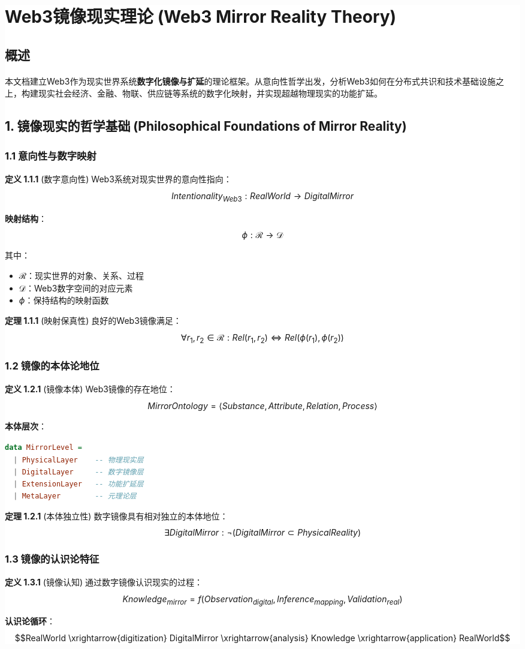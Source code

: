 # Web3镜像现实理论 (Web3 Mirror Reality Theory)

## 概述

本文档建立Web3作为现实世界系统**数字化镜像与扩延**的理论框架。从意向性哲学出发，分析Web3如何在分布式共识和技术基础设施之上，构建现实社会经济、金融、物联、供应链等系统的数字化映射，并实现超越物理现实的功能扩延。

## 1. 镜像现实的哲学基础 (Philosophical Foundations of Mirror Reality)

### 1.1 意向性与数字映射

**定义 1.1.1** (数字意向性) Web3系统对现实世界的意向性指向：
$$Intentionality_{Web3}: RealWorld \rightarrow DigitalMirror$$

**映射结构**：
$$\phi: \mathcal{R} \rightarrow \mathcal{D}$$

其中：

- $\mathcal{R}$：现实世界的对象、关系、过程
- $\mathcal{D}$：Web3数字空间的对应元素
- $\phi$：保持结构的映射函数

**定理 1.1.1** (映射保真性) 良好的Web3镜像满足：
$$\forall r_1, r_2 \in \mathcal{R}: Rel(r_1, r_2) \Leftrightarrow Rel(\phi(r_1), \phi(r_2))$$

### 1.2 镜像的本体论地位

**定义 1.2.1** (镜像本体) Web3镜像的存在地位：
$$MirrorOntology = \langle Substance, Attribute, Relation, Process \rangle$$

**本体层次**：

```haskell
data MirrorLevel = 
  | PhysicalLayer    -- 物理现实层
  | DigitalLayer     -- 数字镜像层  
  | ExtensionLayer   -- 功能扩延层
  | MetaLayer        -- 元理论层
```

**定理 1.2.1** (本体独立性) 数字镜像具有相对独立的本体地位：
$$\exists DigitalMirror: \neg (DigitalMirror \subset PhysicalReality)$$

### 1.3 镜像的认识论特征

**定义 1.3.1** (镜像认知) 通过数字镜像认识现实的过程：
$$Knowledge_{mirror} = f(Observation_{digital}, Inference_{mapping}, Validation_{real})$$

**认识论循环**：
$$RealWorld \xrightarrow{digitization} DigitalMirror \xrightarrow{analysis} Knowledge \xrightarrow{application} RealWorld$$

